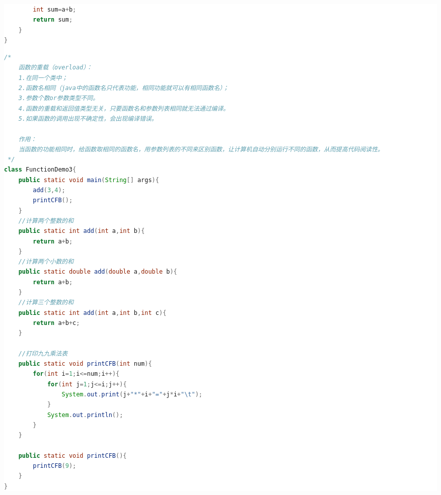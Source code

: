 ```java
		int sum=a+b;
		return sum;
	}
}
```

```java
/* 
	函数的重载（overload）：
	1.在同一个类中；
	2.函数名相同（java中的函数名只代表功能，相同功能就可以有相同函数名）；
	3.参数个数or参数类型不同。
	4.函数的重载和返回值类型无关，只要函数名和参数列表相同就无法通过编译。
	5.如果函数的调用出现不确定性，会出现编译错误。
	
	作用：
	当函数的功能相同时，给函数取相同的函数名，用参数列表的不同来区别函数，让计算机自动分别运行不同的函数，从而提高代码阅读性。
 */
class FunctionDemo3{
	public static void main(String[] args){
		add(3,4);
		printCFB();
	}
	//计算两个整数的和
	public static int add(int a,int b){
		return a+b;
	}
	//计算两个小数的和
	public static double add(double a,double b){
		return a+b;
	}
	//计算三个整数的和
	public static int add(int a,int b,int c){
		return a+b+c;
	}
	
	//打印九九乘法表
	public static void printCFB(int num){
		for(int i=1;i<=num;i++){
			for(int j=1;j<=i;j++){
				System.out.print(j+"*"+i+"="+j*i+"\t");
			}
			System.out.println();
		}
	}
	
	public static void printCFB(){
		printCFB(9);
	}
}
```
